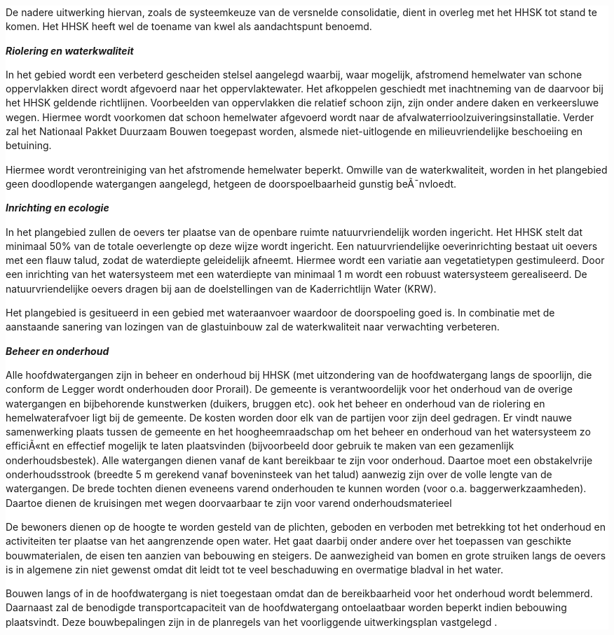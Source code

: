 De nadere uitwerking hiervan, zoals de systeemkeuze van de versnelde consolidatie, dient in overleg met het HHSK tot stand te komen. Het HHSK heeft wel de toename van kwel als aandachtspunt benoemd.

***Riolering en waterkwaliteit***

In het gebied wordt een verbeterd gescheiden stelsel aangelegd waarbij, waar mogelijk, afstromend hemelwater van schone oppervlakken direct wordt afgevoerd naar het oppervlaktewater. Het afkoppelen geschiedt met inachtneming van de daarvoor bij het HHSK geldende richtlijnen. Voorbeelden van oppervlakken die relatief schoon zijn, zijn onder andere daken en verkeersluwe wegen. Hiermee wordt voorkomen dat schoon hemelwater afgevoerd wordt naar de afvalwaterrioolzuiveringsinstallatie. Verder zal het Nationaal Pakket Duurzaam Bouwen toegepast worden, alsmede niet\-uitlogende en milieuvriendelijke beschoeiing en betuining.

Hiermee wordt verontreiniging van het afstromende hemelwater beperkt. Omwille van de waterkwaliteit, worden in het plangebied geen doodlopende watergangen aangelegd, hetgeen de doorspoelbaarheid gunstig beÃ¯nvloedt.

***Inrichting en ecologie***

In het plangebied zullen de oevers ter plaatse van de openbare ruimte natuurvriendelijk worden ingericht. Het HHSK stelt dat minimaal 50% van de totale oeverlengte op deze wijze wordt ingericht. Een natuurvriendelijke oeverinrichting bestaat uit oevers met een flauw talud, zodat de waterdiepte geleidelijk afneemt. Hiermee wordt een variatie aan vegetatietypen gestimuleerd. Door een inrichting van het watersysteem met een waterdiepte van minimaal 1 m wordt een robuust watersysteem gerealiseerd. De natuurvriendelijke oevers dragen bij aan de doelstellingen van de Kaderrichtlijn Water (KRW).

Het plangebied is gesitueerd in een gebied met wateraanvoer waardoor de doorspoeling goed is. In combinatie met de aanstaande sanering van lozingen van de glastuinbouw zal de waterkwaliteit naar verwachting verbeteren.

***Beheer en onderhoud***

Alle hoofdwatergangen zijn in beheer en onderhoud bij HHSK (met uitzondering van de hoofdwatergang langs de spoorlijn, die conform de Legger wordt onderhouden door Prorail). De gemeente is verantwoordelijk voor het onderhoud van de overige watergangen en bijbehorende kunstwerken (duikers, bruggen etc). ook het beheer en onderhoud van de riolering en hemelwaterafvoer ligt bij de gemeente. De kosten worden door elk van de partijen voor zijn deel gedragen. Er vindt nauwe samenwerking plaats tussen de gemeente en het hoogheemraadschap om het beheer en onderhoud van het watersysteem zo efficiÃ«nt en effectief mogelijk te laten plaatsvinden (bijvoorbeeld door gebruik te maken van een gezamenlijk onderhoudsbestek). Alle watergangen dienen vanaf de kant bereikbaar te zijn voor onderhoud. Daartoe moet een obstakelvrije onderhoudsstrook (breedte 5 m gerekend vanaf boveninsteek van het talud) aanwezig zijn over de volle lengte van de watergangen. De brede tochten dienen eveneens varend onderhouden te kunnen worden (voor o.a. baggerwerkzaamheden). Daartoe dienen de kruisingen met wegen doorvaarbaar te zijn voor varend onderhoudsmaterieel

De bewoners dienen op de hoogte te worden gesteld van de plichten, geboden en verboden met betrekking tot het onderhoud en activiteiten ter plaatse van het aangrenzende open water. Het gaat daarbij onder andere over het toepassen van geschikte bouwmaterialen, de eisen ten aanzien van bebouwing en steigers. De aanwezigheid van bomen en grote struiken langs de oevers is in algemene zin niet gewenst omdat dit leidt tot te veel beschaduwing en overmatige bladval in het water.

Bouwen langs of in de hoofdwatergang is niet toegestaan omdat dan de bereikbaarheid voor het onderhoud wordt belemmerd. Daarnaast zal de benodigde transportcapaciteit van de hoofdwatergang ontoelaatbaar worden beperkt indien bebouwing plaatsvindt. Deze bouwbepalingen zijn in de planregels van het voorliggende uitwerkingsplan vastgelegd .
